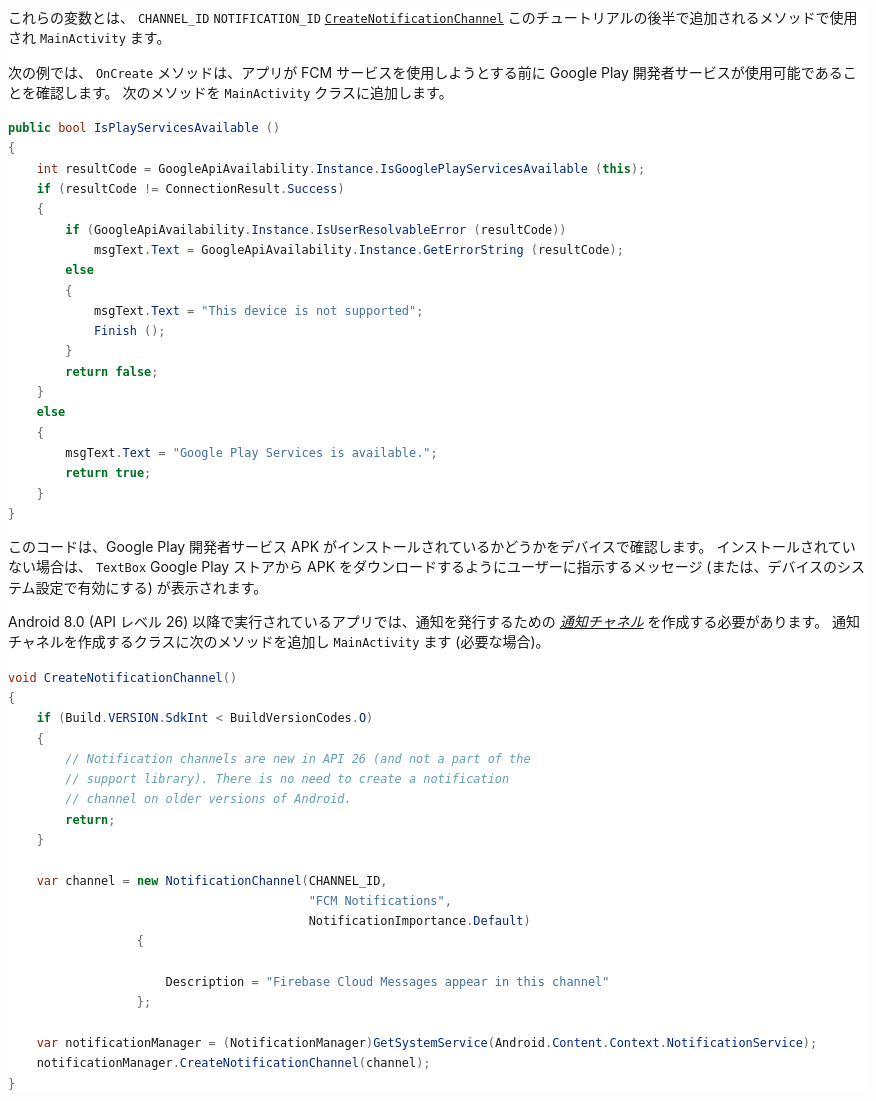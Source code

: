 これらの変数とは、 `CHANNEL_ID` `NOTIFICATION_ID` [`CreateNotificationChannel`](#create-notification-channel-code) このチュートリアルの後半で追加されるメソッドで使用され `MainActivity` ます。

次の例では、 `OnCreate` メソッドは、アプリが FCM サービスを使用しようとする前に Google Play 開発者サービスが使用可能であることを確認します。
次のメソッドを `MainActivity` クラスに追加します。

```csharp
public bool IsPlayServicesAvailable ()
{
    int resultCode = GoogleApiAvailability.Instance.IsGooglePlayServicesAvailable (this);
    if (resultCode != ConnectionResult.Success)
    {
        if (GoogleApiAvailability.Instance.IsUserResolvableError (resultCode))
            msgText.Text = GoogleApiAvailability.Instance.GetErrorString (resultCode);
        else
        {
            msgText.Text = "This device is not supported";
            Finish ();
        }
        return false;
    }
    else
    {
        msgText.Text = "Google Play Services is available.";
        return true;
    }
}
```

このコードは、Google Play 開発者サービス APK がインストールされているかどうかをデバイスで確認します。 インストールされていない場合は、 `TextBox` Google Play ストアから APK をダウンロードするようにユーザーに指示するメッセージ (または、デバイスのシステム設定で有効にする) が表示されます。

<a name="create-notification-channel-code"></a>Android 8.0 (API レベル 26) 以降で実行されているアプリでは、通知を発行するための [_通知チャネル_](~/android/app-fundamentals/notifications/local-notifications.md) を作成する必要があります。  通知チャネルを作成するクラスに次のメソッドを追加し `MainActivity` ます (必要な場合)。

```csharp
void CreateNotificationChannel()
{
    if (Build.VERSION.SdkInt < BuildVersionCodes.O)
    {
        // Notification channels are new in API 26 (and not a part of the
        // support library). There is no need to create a notification
        // channel on older versions of Android.
        return;
    }

    var channel = new NotificationChannel(CHANNEL_ID,
                                          "FCM Notifications",
                                          NotificationImportance.Default)
                  {

                      Description = "Firebase Cloud Messages appear in this channel"
                  };

    var notificationManager = (NotificationManager)GetSystemService(Android.Content.Context.NotificationService);
    notificationManager.CreateNotificationChannel(channel);
}
```
